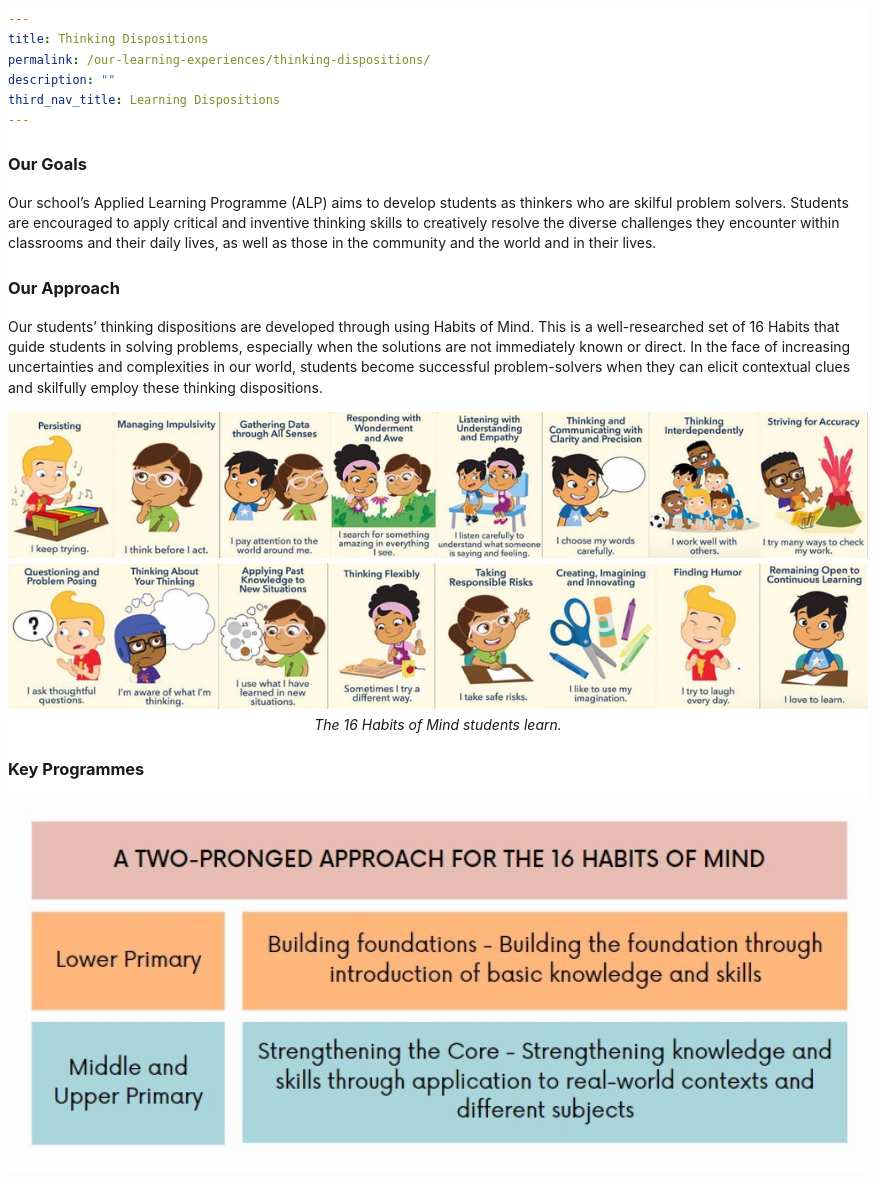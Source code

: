 ```yaml
---
title: Thinking Dispositions
permalink: /our-learning-experiences/thinking-dispositions/
description: ""
third_nav_title: Learning Dispositions
---
```

### Our Goals

Our school’s Applied Learning Programme (ALP) aims to develop students as thinkers who are skilful problem solvers. Students are encouraged to apply critical and inventive thinking skills to creatively resolve the diverse challenges they encounter within classrooms and their daily lives, as well as those in the community and the world and in their lives.&nbsp;

### Our Approach

Our students’ thinking dispositions are developed through using Habits of Mind. This is a well-researched set of 16 Habits that guide students in solving problems, especially when the solutions are not immediately known or direct. In the face of increasing uncertainties and complexities in our world, students become successful problem-solvers when they can elicit contextual clues and skilfully employ these thinking dispositions.

<img src="/images/1%20.png" style="width:100%">
<img src="/images/2%20.png" style="width:100%">
<center><i>The 16 Habits of Mind students learn.</i></center>

### Key Programmes

<img src="/images/Two%20Pronged%20Approach.jpg" style="width:100%">

